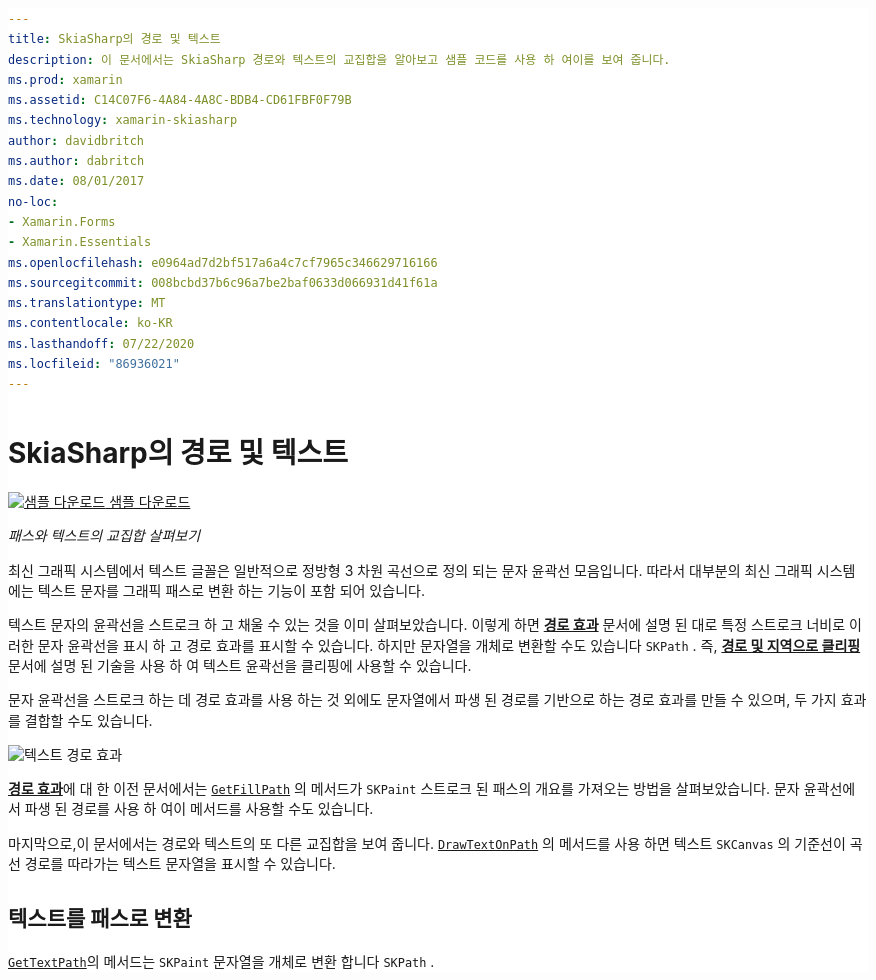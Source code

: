 ```yaml
---
title: SkiaSharp의 경로 및 텍스트
description: 이 문서에서는 SkiaSharp 경로와 텍스트의 교집합을 알아보고 샘플 코드를 사용 하 여이를 보여 줍니다.
ms.prod: xamarin
ms.assetid: C14C07F6-4A84-4A8C-BDB4-CD61FBF0F79B
ms.technology: xamarin-skiasharp
author: davidbritch
ms.author: dabritch
ms.date: 08/01/2017
no-loc:
- Xamarin.Forms
- Xamarin.Essentials
ms.openlocfilehash: e0964ad7d2bf517a6a4c7cf7965c346629716166
ms.sourcegitcommit: 008bcbd37b6c96a7be2baf0633d066931d41f61a
ms.translationtype: MT
ms.contentlocale: ko-KR
ms.lasthandoff: 07/22/2020
ms.locfileid: "86936021"
---
```

# <a name="paths-and-text-in-skiasharp"></a>SkiaSharp의 경로 및 텍스트

[![샘플 다운로드](~/media/shared/download.png) 샘플 다운로드](https://docs.microsoft.com/samples/xamarin/xamarin-forms-samples/skiasharpforms-demos)

_패스와 텍스트의 교집합 살펴보기_

최신 그래픽 시스템에서 텍스트 글꼴은 일반적으로 정방형 3 차원 곡선으로 정의 되는 문자 윤곽선 모음입니다. 따라서 대부분의 최신 그래픽 시스템에는 텍스트 문자를 그래픽 패스로 변환 하는 기능이 포함 되어 있습니다.

텍스트 문자의 윤곽선을 스트로크 하 고 채울 수 있는 것을 이미 살펴보았습니다. 이렇게 하면 [**경로 효과**](effects.md) 문서에 설명 된 대로 특정 스트로크 너비로 이러한 문자 윤곽선을 표시 하 고 경로 효과를 표시할 수 있습니다. 하지만 문자열을 개체로 변환할 수도 있습니다 `SKPath` . 즉, [**경로 및 지역으로 클리핑**](clipping.md) 문서에 설명 된 기술을 사용 하 여 텍스트 윤곽선을 클리핑에 사용할 수 있습니다.

문자 윤곽선을 스트로크 하는 데 경로 효과를 사용 하는 것 외에도 문자열에서 파생 된 경로를 기반으로 하는 경로 효과를 만들 수 있으며, 두 가지 효과를 결합할 수도 있습니다.

![텍스트 경로 효과](text-paths-images/pathsandtextsample.png)

[**경로 효과**](effects.md)에 대 한 이전 문서에서는 [`GetFillPath`](xref:SkiaSharp.SKPaint.GetFillPath(SkiaSharp.SKPath,SkiaSharp.SKPath,SkiaSharp.SKRect,System.Single)) 의 메서드가 `SKPaint` 스트로크 된 패스의 개요를 가져오는 방법을 살펴보았습니다. 문자 윤곽선에서 파생 된 경로를 사용 하 여이 메서드를 사용할 수도 있습니다.

마지막으로,이 문서에서는 경로와 텍스트의 또 다른 교집합을 보여 줍니다. [`DrawTextOnPath`](xref:SkiaSharp.SKCanvas.DrawTextOnPath(System.String,SkiaSharp.SKPath,System.Single,System.Single,SkiaSharp.SKPaint)) 의 메서드를 사용 하면 텍스트 `SKCanvas` 의 기준선이 곡선 경로를 따라가는 텍스트 문자열을 표시할 수 있습니다.

## <a name="text-to-path-conversion"></a>텍스트를 패스로 변환

[`GetTextPath`](xref:SkiaSharp.SKPaint.GetTextPath(System.String,System.Single,System.Single))의 메서드는 `SKPaint` 문자열을 개체로 변환 합니다 `SKPath` .
